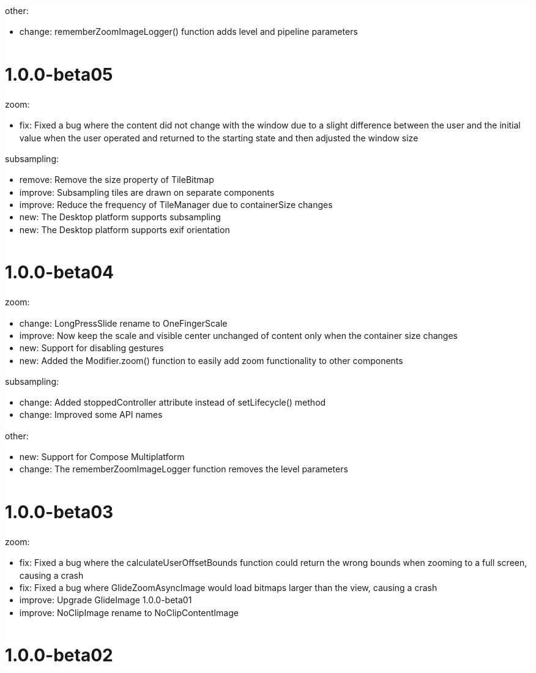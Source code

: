 other:

* change: rememberZoomImageLogger() function adds level and pipeline parameters

# 1.0.0-beta05

zoom:

* fix: Fixed a bug where the content did not change with the window due to a slight difference
  between the user and the initial value when the user operated and returned to the starting state
  and then adjusted the window size

subsampling:

* remove: Remove the size property of TileBitmap
* improve: Subsampling tiles are drawn on separate components
* improve: Reduce the frequency of TileManager due to containerSize changes
* new: The Desktop platform supports subsampling
* new: The Desktop platform supports exif orientation

# 1.0.0-beta04

zoom:

* change: LongPressSlide rename to OneFingerScale
* improve: Now keep the scale and visible center unchanged of content only when the container size
  changes
* new: Support for disabling gestures
* new: Added the Modifier.zoom() function to easily add zoom functionality to other components

subsampling:

* change: Added stoppedController attribute instead of setLifecycle() method
* change: Improved some API names

other:

* new: Support for Compose Multiplatform
* change: The rememberZoomImageLogger function removes the level parameters

# 1.0.0-beta03

zoom:

* fix: Fixed a bug where the calculateUserOffsetBounds function could return the wrong bounds when
  zooming to a full screen, causing a crash
* fix: Fixed a bug where GlideZoomAsyncImage would load bitmaps larger than the view, causing a
  crash
* improve: Upgrade GlideImage 1.0.0-beta01
* improve: NoClipImage rename to NoClipContentImage

# 1.0.0-beta02
